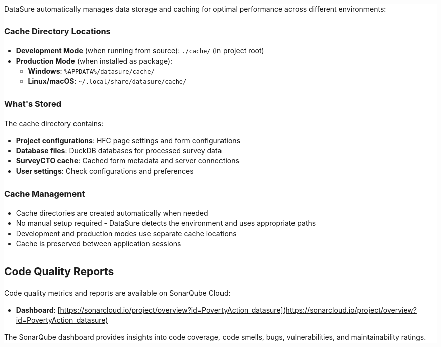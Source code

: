 DataSure automatically manages data storage and caching for optimal performance across different environments:

### Cache Directory Locations

- **Development Mode** (when running from source): `./cache/` (in project root)
- **Production Mode** (when installed as package):
  - **Windows**: `%APPDATA%/datasure/cache/`
  - **Linux/macOS**: `~/.local/share/datasure/cache/`

### What's Stored

The cache directory contains:

- **Project configurations**: HFC page settings and form configurations
- **Database files**: DuckDB databases for processed survey data
- **SurveyCTO cache**: Cached form metadata and server connections
- **User settings**: Check configurations and preferences

### Cache Management

- Cache directories are created automatically when needed
- No manual setup required - DataSure detects the environment and uses appropriate paths
- Development and production modes use separate cache locations
- Cache is preserved between application sessions

## Code Quality Reports

Code quality metrics and reports are available on SonarQube Cloud:

- **Dashboard**: [https://sonarcloud.io/project/overview?id=PovertyAction_datasure](https://sonarcloud.io/project/overview?id=PovertyAction_datasure)

The SonarQube dashboard provides insights into code coverage, code smells, bugs, vulnerabilities, and maintainability ratings.
